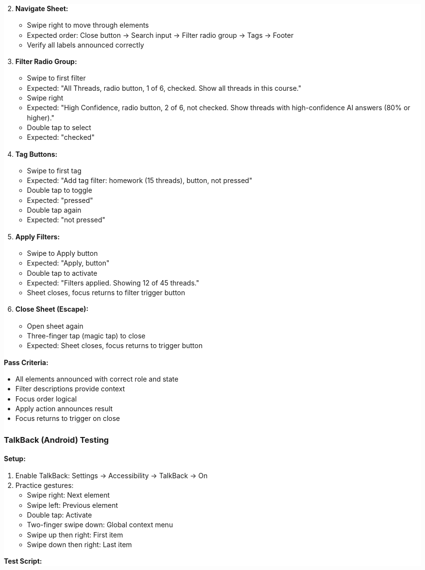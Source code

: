 2. **Navigate Sheet:**
   - Swipe right to move through elements
   - Expected order: Close button → Search input → Filter radio group → Tags → Footer
   - Verify all labels announced correctly

3. **Filter Radio Group:**
   - Swipe to first filter
   - Expected: "All Threads, radio button, 1 of 6, checked. Show all threads in this course."
   - Swipe right
   - Expected: "High Confidence, radio button, 2 of 6, not checked. Show threads with high-confidence AI answers (80% or higher)."
   - Double tap to select
   - Expected: "checked"

4. **Tag Buttons:**
   - Swipe to first tag
   - Expected: "Add tag filter: homework (15 threads), button, not pressed"
   - Double tap to toggle
   - Expected: "pressed"
   - Double tap again
   - Expected: "not pressed"

5. **Apply Filters:**
   - Swipe to Apply button
   - Expected: "Apply, button"
   - Double tap to activate
   - Expected: "Filters applied. Showing 12 of 45 threads."
   - Sheet closes, focus returns to filter trigger button

6. **Close Sheet (Escape):**
   - Open sheet again
   - Three-finger tap (magic tap) to close
   - Expected: Sheet closes, focus returns to trigger button

**Pass Criteria:**
- All elements announced with correct role and state
- Filter descriptions provide context
- Focus order logical
- Apply action announces result
- Focus returns to trigger on close

### TalkBack (Android) Testing

**Setup:**
1. Enable TalkBack: Settings → Accessibility → TalkBack → On
2. Practice gestures:
   - Swipe right: Next element
   - Swipe left: Previous element
   - Double tap: Activate
   - Two-finger swipe down: Global context menu
   - Swipe up then right: First item
   - Swipe down then right: Last item

**Test Script:**
